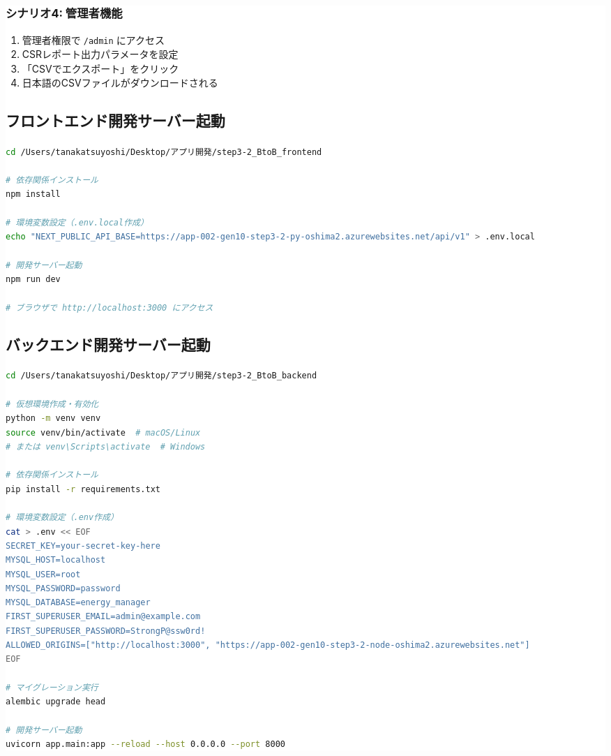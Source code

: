 ### シナリオ4: 管理者機能
1. 管理者権限で `/admin` にアクセス
2. CSRレポート出力パラメータを設定
3. 「CSVでエクスポート」をクリック
4. 日本語のCSVファイルがダウンロードされる

## フロントエンド開発サーバー起動

```bash
cd /Users/tanakatsuyoshi/Desktop/アプリ開発/step3-2_BtoB_frontend

# 依存関係インストール
npm install

# 環境変数設定（.env.local作成）
echo "NEXT_PUBLIC_API_BASE=https://app-002-gen10-step3-2-py-oshima2.azurewebsites.net/api/v1" > .env.local

# 開発サーバー起動
npm run dev

# ブラウザで http://localhost:3000 にアクセス
```

## バックエンド開発サーバー起動

```bash
cd /Users/tanakatsuyoshi/Desktop/アプリ開発/step3-2_BtoB_backend

# 仮想環境作成・有効化
python -m venv venv
source venv/bin/activate  # macOS/Linux
# または venv\Scripts\activate  # Windows

# 依存関係インストール
pip install -r requirements.txt

# 環境変数設定（.env作成）
cat > .env << EOF
SECRET_KEY=your-secret-key-here
MYSQL_HOST=localhost
MYSQL_USER=root
MYSQL_PASSWORD=password
MYSQL_DATABASE=energy_manager
FIRST_SUPERUSER_EMAIL=admin@example.com
FIRST_SUPERUSER_PASSWORD=StrongP@ssw0rd!
ALLOWED_ORIGINS=["http://localhost:3000", "https://app-002-gen10-step3-2-node-oshima2.azurewebsites.net"]
EOF

# マイグレーション実行
alembic upgrade head

# 開発サーバー起動
uvicorn app.main:app --reload --host 0.0.0.0 --port 8000
```
